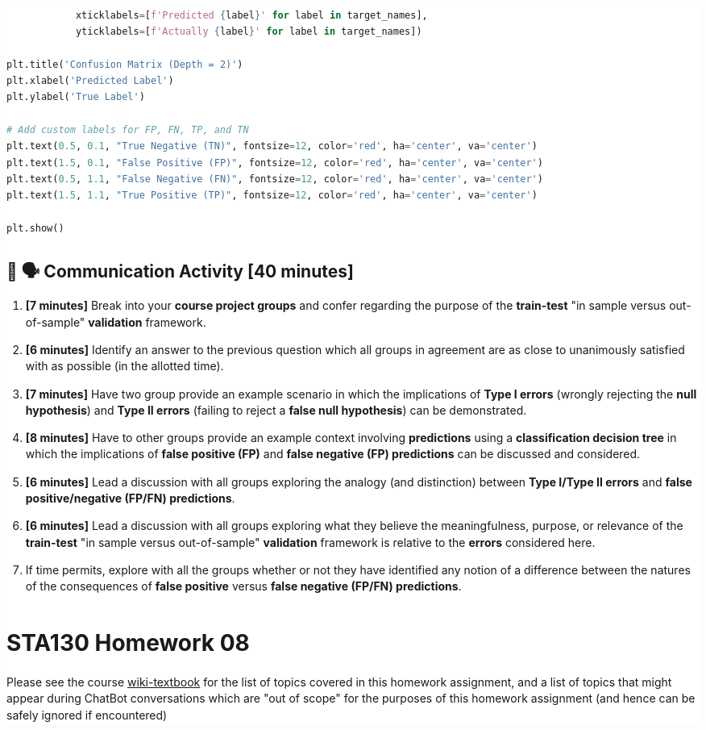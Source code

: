 ```python
            xticklabels=[f'Predicted {label}' for label in target_names], 
            yticklabels=[f'Actually {label}' for label in target_names])

plt.title('Confusion Matrix (Depth = 2)')
plt.xlabel('Predicted Label')
plt.ylabel('True Label')

# Add custom labels for FP, FN, TP, and TN
plt.text(0.5, 0.1, "True Negative (TN)", fontsize=12, color='red', ha='center', va='center')
plt.text(1.5, 0.1, "False Positive (FP)", fontsize=12, color='red', ha='center', va='center')
plt.text(0.5, 1.1, "False Negative (FN)", fontsize=12, color='red', ha='center', va='center')
plt.text(1.5, 1.1, "True Positive (TP)", fontsize=12, color='red', ha='center', va='center')

plt.show()
```

## 💬 🗣️ Communication Activity **[40 minutes]**

1. **[7 minutes]** Break into your **course project groups** and confer regarding the purpose of the **train-test** "in sample versus out-of-sample" **validation** framework.


2. **[6 minutes]** Identify an answer to the previous question which all groups in agreement are as close to unanimously satisfied with as possible (in the allotted time). 


3. **[7 minutes]** Have two group provide an example scenario in which the implications of **Type I errors** (wrongly rejecting the **null hypothesis**) and **Type II errors** (failing to reject a **false null hypothesis**) can be demonstrated. 


4. **[8 minutes]** Have to other groups provide an example context involving **predictions** using a **classification decision tree** in which the implications of **false positive (FP)** and **false negative (FP) predictions** can be discussed and considered.


5. **[6 minutes]** Lead a discussion with all groups exploring the analogy (and distinction) between **Type I/Type II errors** and **false positive/negative (FP/FN) predictions**. 


6. **[6 minutes]** Lead a discussion with all groups exploring what they believe the  meaningfulness, purpose, or relevance of the **train-test** "in sample versus out-of-sample" **validation** framework is relative to the **errors** considered here.


7. If time permits, explore with all the groups whether or not they have identified any notion of a difference between the natures of the consequences of **false positive** versus **false negative (FP/FN) predictions**.

# STA130 Homework 08

Please see the course [wiki-textbook](https://github.com/pointOfive/stat130chat130/wiki) for the list of topics covered in this homework assignment, and a list of topics that might appear during ChatBot conversations which are "out of scope" for the purposes of this homework assignment (and hence can be safely ignored if encountered)
